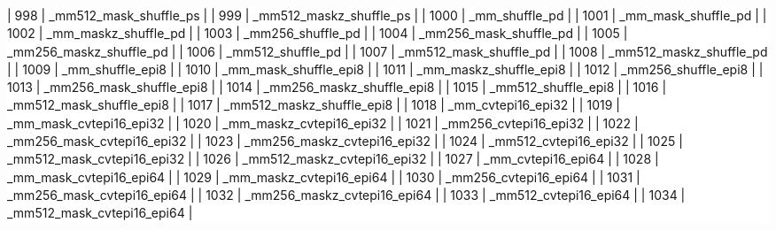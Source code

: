 | 998    | _mm512_mask_shuffle_ps                |
| 999    | _mm512_maskz_shuffle_ps               |
| 1000   | _mm_shuffle_pd                        |
| 1001   | _mm_mask_shuffle_pd                   |
| 1002   | _mm_maskz_shuffle_pd                  |
| 1003   | _mm256_shuffle_pd                     |
| 1004   | _mm256_mask_shuffle_pd                |
| 1005   | _mm256_maskz_shuffle_pd               |
| 1006   | _mm512_shuffle_pd                     |
| 1007   | _mm512_mask_shuffle_pd                |
| 1008   | _mm512_maskz_shuffle_pd               |
| 1009   | _mm_shuffle_epi8                      |
| 1010   | _mm_mask_shuffle_epi8                 |
| 1011   | _mm_maskz_shuffle_epi8                |
| 1012   | _mm256_shuffle_epi8                   |
| 1013   | _mm256_mask_shuffle_epi8              |
| 1014   | _mm256_maskz_shuffle_epi8             |
| 1015   | _mm512_shuffle_epi8                   |
| 1016   | _mm512_mask_shuffle_epi8              |
| 1017   | _mm512_maskz_shuffle_epi8             |
| 1018   | _mm_cvtepi16_epi32                    |
| 1019   | _mm_mask_cvtepi16_epi32               |
| 1020   | _mm_maskz_cvtepi16_epi32              |
| 1021   | _mm256_cvtepi16_epi32                 |
| 1022   | _mm256_mask_cvtepi16_epi32            |
| 1023   | _mm256_maskz_cvtepi16_epi32           |
| 1024   | _mm512_cvtepi16_epi32                 |
| 1025   | _mm512_mask_cvtepi16_epi32            |
| 1026   | _mm512_maskz_cvtepi16_epi32           |
| 1027   | _mm_cvtepi16_epi64                    |
| 1028   | _mm_mask_cvtepi16_epi64               |
| 1029   | _mm_maskz_cvtepi16_epi64              |
| 1030   | _mm256_cvtepi16_epi64                 |
| 1031   | _mm256_mask_cvtepi16_epi64            |
| 1032   | _mm256_maskz_cvtepi16_epi64           |
| 1033   | _mm512_cvtepi16_epi64                 |
| 1034   | _mm512_mask_cvtepi16_epi64            |